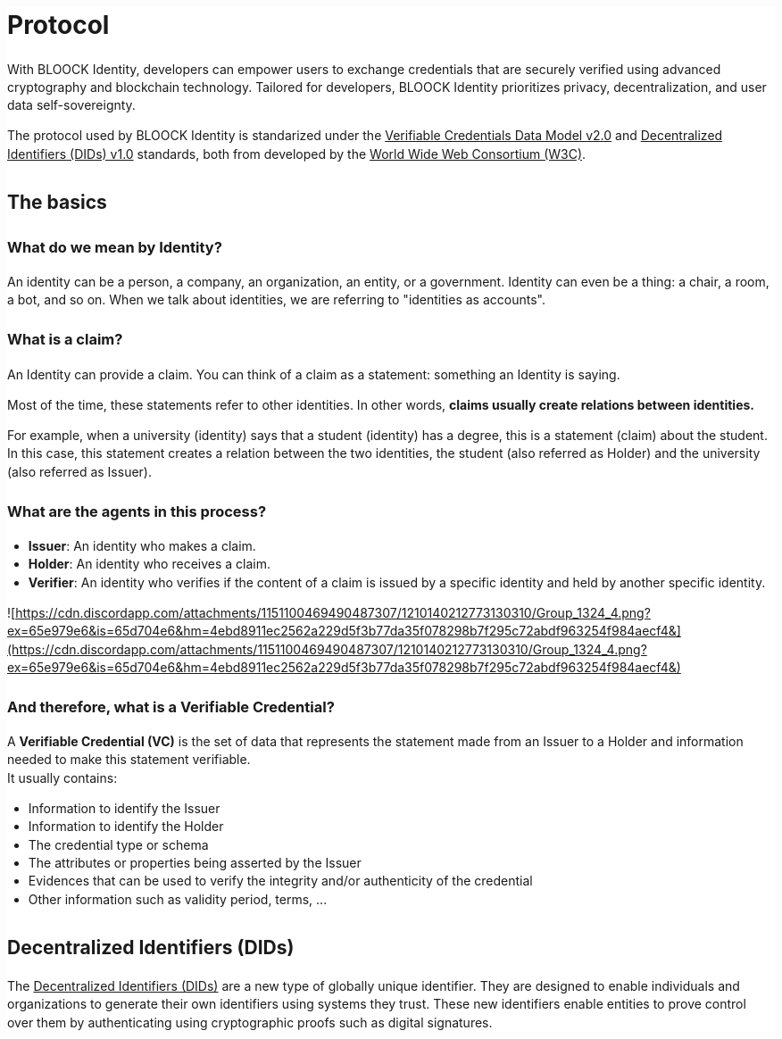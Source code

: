 # Protocol

With BLOOCK Identity, developers can empower users to exchange credentials that are securely verified using advanced cryptography and blockchain technology. Tailored for developers, BLOOCK Identity prioritizes privacy, decentralization, and user data self-sovereignty.

The protocol used by BLOOCK Identity is standarized under the [Verifiable Credentials Data Model v2.0](https://www.w3.org/TR/vc-data-model-2.0/) and [Decentralized Identifiers (DIDs) v1.0](https://www.w3.org/TR/did-core/) standards, both from developed by the [World Wide Web Consortium (W3C)](https://www.w3.org/).

## The basics

### What do we mean by Identity?
An identity can be a person, a company, an organization, an entity, or a government. Identity can even be a thing: a chair, a room, a bot, and so on. When we talk about identities, we are referring to "identities as accounts".

### What is a claim?
An Identity can provide a claim. You can think of a claim as a statement: something an Identity is saying.

Most of the time, these statements refer to other identities. In other words, **claims usually create relations between identities.**

For example, when a university (identity) says that a student (identity) has a degree, this is a statement (claim) about the student. In this case, this statement creates a relation between the two identities, the student (also referred as Holder) and the university (also referred as Issuer).

### What are the agents in this process?
- **Issuer**: An identity who makes a claim.
- **Holder**: An identity who receives a claim.
- **Verifier**: An identity who verifies if the content of a claim is issued by a specific identity and held by another specific identity.

![https://cdn.discordapp.com/attachments/1151100469490487307/1210140212773130310/Group_1324_4.png?ex=65e979e6&is=65d704e6&hm=4ebd8911ec2562a229d5f3b77da35f078298b7f295c72abdf963254f984aecf4&](https://cdn.discordapp.com/attachments/1151100469490487307/1210140212773130310/Group_1324_4.png?ex=65e979e6&is=65d704e6&hm=4ebd8911ec2562a229d5f3b77da35f078298b7f295c72abdf963254f984aecf4&)
### And therefore, what is a Verifiable Credential?
A **Verifiable Credential (VC)** is the set of data that represents the statement made from an Issuer to a Holder and information needed to make this statement verifiable.  
It usually contains:

-   Information to identify the Issuer
-   Information to identify the Holder
-   The credential type or schema
-   The attributes or properties being asserted by the Issuer
-   Evidences that can be used to verify the integrity and/or authenticity of the credential
-   Other information such as validity period, terms, ...

## Decentralized Identifiers (DIDs)
The [Decentralized Identifiers (DIDs)](https://www.w3.org/TR/did-core/#dfn-decentralized-identifiers) are a new type of globally unique identifier. They are designed to enable individuals and organizations to generate their own identifiers using systems they trust. These new identifiers enable entities to prove control over them by authenticating using cryptographic proofs such as digital signatures.

